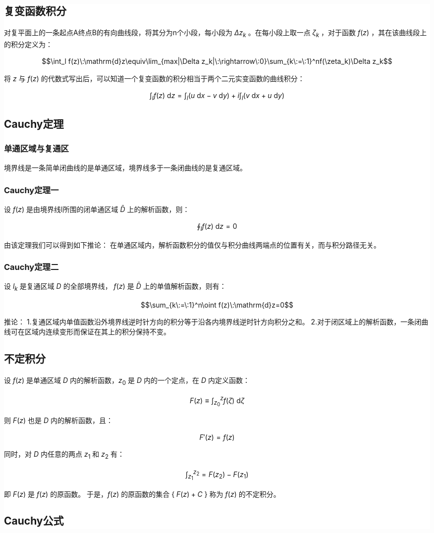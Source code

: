## 复变函数积分

对复平面上的一条起点A终点B的有向曲线段，将其分为n个小段，每小段为 $\Delta z_k$ 。在每小段上取一点 $\zeta_k$ ，对于函数 $f(z)$ ，其在该曲线段上的积分定义为：

$$\int_l f(z)\:\mathrm{d}z\equiv\lim_{max|\Delta z_k|\:\rightarrow\:0}\sum_{k\:=\:1}^nf(\zeta_k)\Delta z_k$$

将 $z$ 与 $f(z)$ 的代数式写出后，可以知道一个复变函数的积分相当于两个二元实变函数的曲线积分：

$$\int_l f(z)\:\mathrm{d}z=\int_l(u\:\mathrm{d}x-v\:\mathrm{d}y)+i\int_l(v\:\mathrm{d}x+u\:\mathrm{d}y)$$

## Cauchy定理

### 单通区域与复通区

境界线是一条简单闭曲线的是单通区域，境界线多于一条闭曲线的是复通区域。

### Cauchy定理一

设 $f(z)$ 是由境界线l所围的闭单通区域 $\bar{D}$ 上的解析函数，则：

$$\oint_lf(z)\:\mathrm{d}z=0$$

由该定理我们可以得到如下推论：
 在单通区域内，解析函数积分的值仅与积分曲线两端点的位置有关，而与积分路径无关。

### Cauchy定理二

设 $l_k$ 是复通区域 $D$ 的全部境界线， $f(z)$ 是 $\bar D$ 上的单值解析函数，则有：

$$\sum_{k\:=\:1}^n\oint f(z)\:\mathrm{d}z=0$$

推论：
 1.复通区域内单值函数沿外境界线逆时针方向的积分等于沿各内境界线逆时针方向积分之和。
 2.对于闭区域上的解析函数，一条闭曲线可在区域内连续变形而保证在其上的积分保持不变。

## 不定积分

设 $f(z)$ 是单通区域 $D$ 内的解析函数，$z_0$ 是 $D$ 内的一个定点，在 $D$ 内定义函数：

$$F(z)\equiv\int^z_{z_0}f(\zeta)\:\mathrm{d}\zeta$$

则 $F(z)$ 也是 $D$ 内的解析函数，且：

$$F'(z)=f(z)$$

同时，对 $D$ 内任意的两点 $z_1$ 和 $z_2$ 有：

$$\int^{z_2}_{z_1}=F(z_2)-F(z_1)$$

即 $F(z)$ 是 $f(z)$ 的原函数。
于是，$f(z)$ 的原函数的集合 $\{\:F(z)+C\:\}$ 称为 $f(z)$ 的不定积分。

## Cauchy公式
